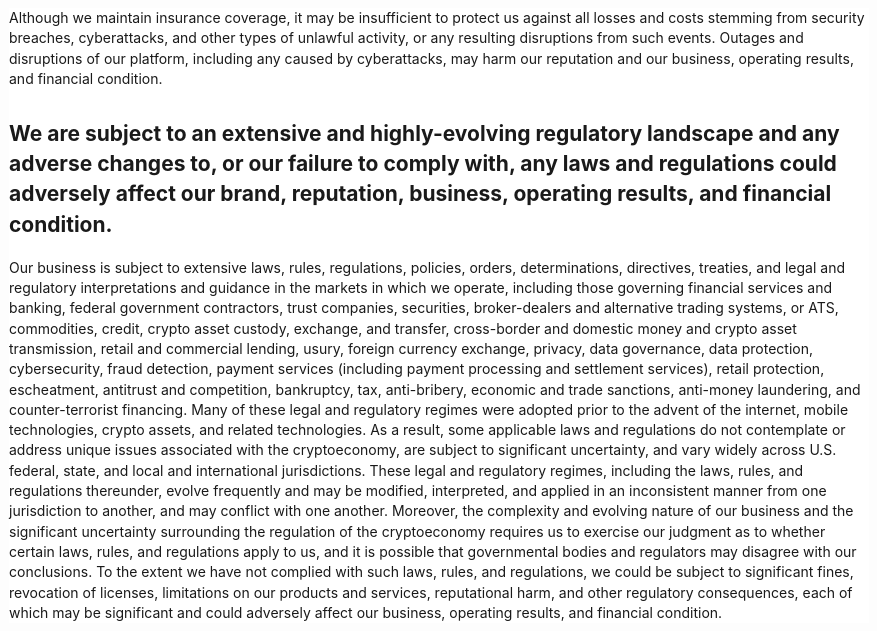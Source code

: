 Although we maintain insurance coverage, it may be insufficient to protect us against all losses and costs stemming from security breaches, cyberattacks, and other types of unlawful activity, or any resulting disruptions from such events. Outages and disruptions of our platform, including any caused by cyberattacks, may harm our reputation and our business, operating results, and financial condition.

We are subject to an extensive and highly-evolving regulatory landscape and any adverse changes to, or our failure to comply with, any laws and regulations could adversely affect our brand, reputation, business, operating results, and financial condition.
---------------------------------------------------------------------------------------------------------------------------------------------------------------------------------------------------------------------------------------------------------------

Our business is subject to extensive laws, rules, regulations, policies, orders, determinations, directives, treaties, and legal and regulatory interpretations and guidance in the markets in which we operate, including those governing financial services and banking, federal government contractors, trust companies, securities, broker-dealers and alternative trading systems, or ATS, commodities, credit, crypto asset custody, exchange, and transfer, cross-border and domestic money and crypto asset transmission, retail and commercial lending, usury, foreign currency exchange, privacy, data governance, data protection, cybersecurity, fraud detection, payment services (including payment processing and settlement services), retail protection, escheatment, antitrust and competition, bankruptcy, tax, anti-bribery, economic and trade sanctions, anti-money laundering, and counter-terrorist financing. Many of these legal and regulatory regimes were adopted prior to the advent of the internet, mobile technologies, crypto assets, and related technologies. As a result, some applicable laws and regulations do not contemplate or address unique issues associated with the cryptoeconomy, are subject to significant uncertainty, and vary widely across U.S. federal, state, and local and international jurisdictions. These legal and regulatory regimes, including the laws, rules, and regulations thereunder, evolve frequently and may be modified, interpreted, and applied in an inconsistent manner from one jurisdiction to another, and may conflict with one another. Moreover, the complexity and evolving nature of our business and the significant uncertainty surrounding the regulation of the cryptoeconomy requires us to exercise our judgment as to whether certain laws, rules, and regulations apply to us, and it is possible that governmental bodies and regulators may disagree with our conclusions. To the extent we have not complied with such laws, rules, and regulations, we could be subject to significant fines, revocation of licenses, limitations on our products and services, reputational harm, and other regulatory consequences, each of which may be significant and could adversely affect our business, operating results, and financial condition.
